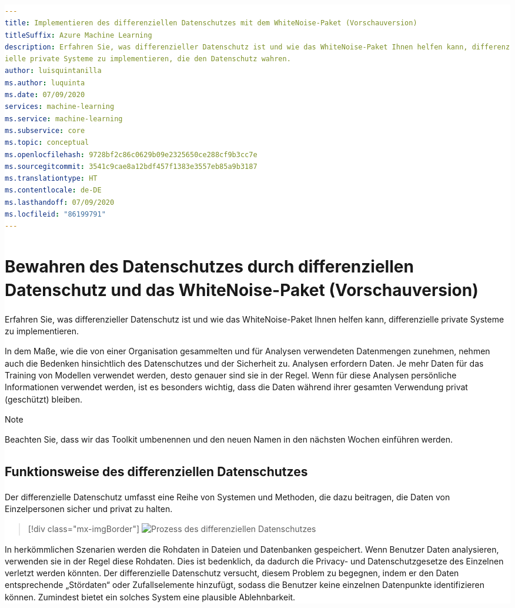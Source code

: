 ```yaml
---
title: Implementieren des differenziellen Datenschutzes mit dem WhiteNoise-Paket (Vorschauversion)
titleSuffix: Azure Machine Learning
description: Erfahren Sie, was differenzieller Datenschutz ist und wie das WhiteNoise-Paket Ihnen helfen kann, differenzielle private Systeme zu implementieren, die den Datenschutz wahren.
author: luisquintanilla
ms.author: luquinta
ms.date: 07/09/2020
services: machine-learning
ms.service: machine-learning
ms.subservice: core
ms.topic: conceptual
ms.openlocfilehash: 9728bf2c86c0629b09e2325650ce288cf9b3cc7e
ms.sourcegitcommit: 3541c9cae8a12bdf457f1383e3557eb85a9b3187
ms.translationtype: HT
ms.contentlocale: de-DE
ms.lasthandoff: 07/09/2020
ms.locfileid: "86199791"
---
```

# <a name="preserve-data-privacy-by-using-differential-privacy-and-the-whitenoise-package-preview"></a>Bewahren des Datenschutzes durch differenziellen Datenschutz und das WhiteNoise-Paket (Vorschauversion)

Erfahren Sie, was differenzieller Datenschutz ist und wie das WhiteNoise-Paket Ihnen helfen kann, differenzielle private Systeme zu implementieren.

In dem Maße, wie die von einer Organisation gesammelten und für Analysen verwendeten Datenmengen zunehmen, nehmen auch die Bedenken hinsichtlich des Datenschutzes und der Sicherheit zu. Analysen erfordern Daten. Je mehr Daten für das Training von Modellen verwendet werden, desto genauer sind sie in der Regel. Wenn für diese Analysen persönliche Informationen verwendet werden, ist es besonders wichtig, dass die Daten während ihrer gesamten Verwendung privat (geschützt) bleiben.

> [!NOTE]
> Beachten Sie, dass wir das Toolkit umbenennen und den neuen Namen in den nächsten Wochen einführen werden. 

## <a name="how-differential-privacy-works"></a>Funktionsweise des differenziellen Datenschutzes

Der differenzielle Datenschutz umfasst eine Reihe von Systemen und Methoden, die dazu beitragen, die Daten von Einzelpersonen sicher und privat zu halten.

> [!div class="mx-imgBorder"]
> ![Prozess des differenziellen Datenschutzes](./media/concept-differential-privacy/differential-privacy-process.jpg)

In herkömmlichen Szenarien werden die Rohdaten in Dateien und Datenbanken gespeichert. Wenn Benutzer Daten analysieren, verwenden sie in der Regel diese Rohdaten. Dies ist bedenklich, da dadurch die Privacy- und Datenschutzgesetze des Einzelnen verletzt werden könnten. Der differenzielle Datenschutz versucht, diesem Problem zu begegnen, indem er den Daten entsprechende „Stördaten“ oder Zufallselemente hinzufügt, sodass die Benutzer keine einzelnen Datenpunkte identifizieren können. Zumindest bietet ein solches System eine plausible Ablehnbarkeit.
